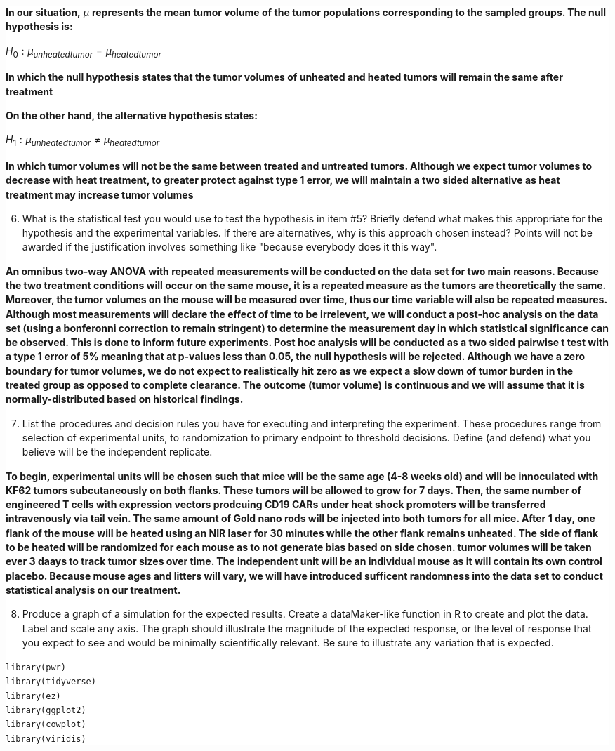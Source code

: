 **In our situation,** $\mu$ **represents the mean tumor volume of the tumor populations corresponding to the sampled groups. The null hypothesis is:**

$H_0 : \mu_{unheated tumor} = \mu_{heated tumor}$

**In which the null hypothesis states that the tumor volumes of unheated and heated tumors will remain the same after treatment**

**On the other hand, the alternative hypothesis states:**

$H_1 : \mu_{unheated tumor} \neq \mu_{heated tumor}$

**In which tumor volumes will not be the same between treated and untreated tumors. Although we expect tumor volumes to decrease with heat treatment, to greater protect against type 1 error, we will maintain a two sided alternative as heat treatment may increase tumor volumes**


6) What is the statistical test you would use to test the hypothesis in item #5? Briefly defend what makes this appropriate for the hypothesis and the experimental variables. If there are alternatives, why is this approach chosen instead? Points will not be awarded if the justification involves something like "because everybody does it this way".

**An omnibus two-way ANOVA with repeated measurements will be conducted on the data set for two main reasons. Because the two treatment conditions will occur on the same mouse, it is a repeated measure as the tumors are theoretically the same. Moreover, the tumor volumes on the mouse will be measured over time, thus our time variable will also be repeated measures. Although most measurements will declare the effect of time to be irrelevent, we will conduct a post-hoc analysis on the data set (using a bonferonni correction to remain stringent) to determine the measurement day in which statistical significance can be observed. This is done to inform future experiments. Post hoc analysis will be conducted as a two sided pairwise t test with a type 1 error of 5% meaning that at p-values less than 0.05, the null hypothesis will be rejected. Although we have a zero boundary for tumor volumes, we do not expect to realistically hit zero as we expect a slow down of tumor burden in the treated group as opposed to complete clearance. The outcome (tumor volume) is continuous and we will assume that it is normally-distributed based on historical findings.** 

7) List the procedures and decision rules you have for executing and interpreting the experiment. These procedures range from selection of experimental units, to randomization to primary endpoint to threshold decisions. Define (and defend) what you believe will be the independent replicate.

**To begin, experimental units will be chosen such that mice will be the same age (4-8 weeks old) and will be innoculated with KF62 tumors subcutaneously on both flanks. These tumors will be allowed to grow for 7 days. Then, the same number of engineered T cells with expression vectors prodcuing CD19 CARs under heat shock promoters will be transferred intravenously via tail vein. The same amount of Gold nano rods will be injected into both tumors for all mice. After 1 day, one flank of the mouse will be heated using an NIR laser for 30 minutes while the other flank remains unheated. The side of flank to be heated will be randomized for each mouse as to not generate bias based on side chosen. tumor volumes will be taken ever 3 daays to track tumor sizes over time. The independent unit will be an individual mouse as it will contain its own control placebo. Because mouse ages and litters will vary, we will have introduced sufficent randomness into the data set to conduct statistical analysis on our treatment.** 

8) Produce a graph of a simulation for the expected results. Create a dataMaker-like function in R to create and plot the data. Label and scale any axis. The graph should illustrate the magnitude of the expected response, or the level of response that you expect to see and would be minimally scientifically relevant. Be sure to illustrate any variation that is expected.
```{r message=FALSE, warning=FALSE}
library(pwr)
library(tidyverse)
library(ez)
library(ggplot2)
library(cowplot)
library(viridis)
```

